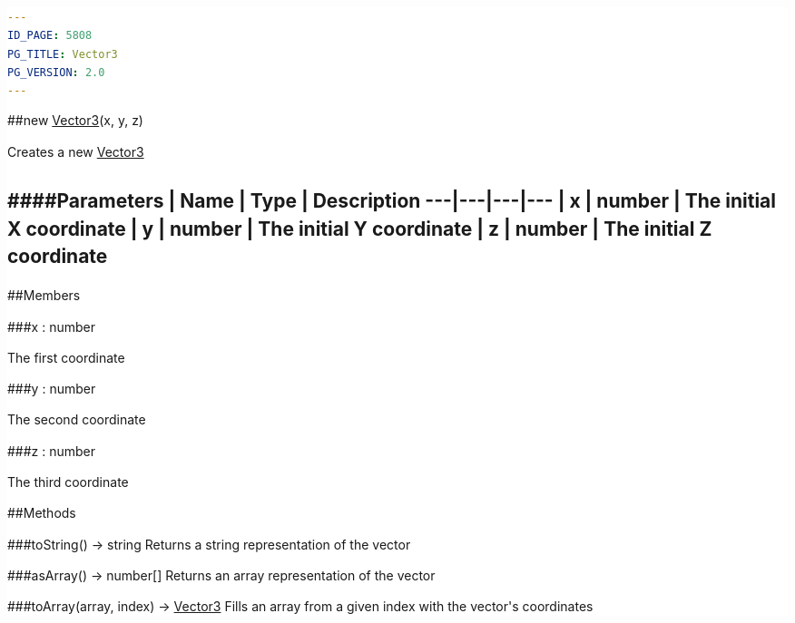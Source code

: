 ```yaml
---
ID_PAGE: 5808
PG_TITLE: Vector3
PG_VERSION: 2.0
---
```

##new [Vector3](page.php?p=5808)(x, y, z)


Creates a new [Vector3](page.php?p=5808)


####Parameters
 | Name | Type | Description
---|---|---|---
 | x | number | The initial X coordinate
 | y | number | The initial Y coordinate
 | z | number | The initial Z coordinate
---

##Members

###x : number



The first coordinate


###y : number



The second coordinate


###z : number



The third coordinate







##Methods

###toString() &rarr; string
Returns a string representation of the vector




###asArray() &rarr; number[]
Returns an array representation of the vector




###toArray(array, index) &rarr; [Vector3](page.php?p=5808)
Fills an array from a given index with the vector's coordinates
